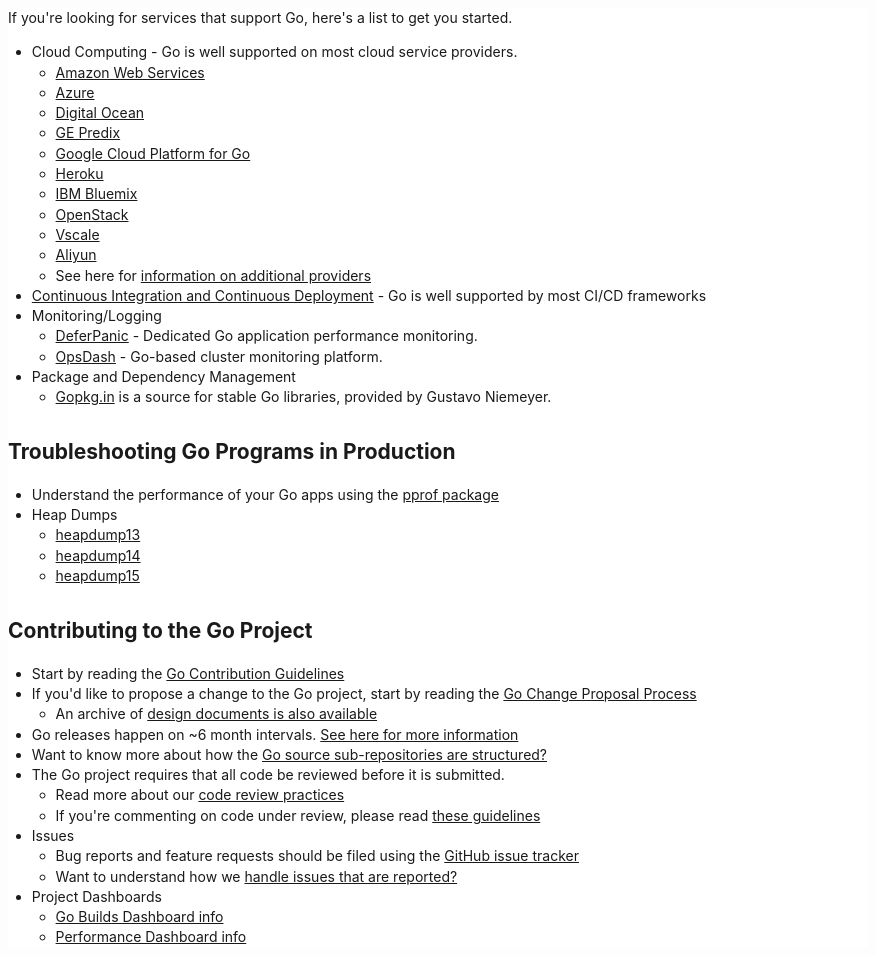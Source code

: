 If you're looking for services that support Go, here's a list to get you started.

  - Cloud Computing - Go is well supported on most cloud service providers.
    - [Amazon Web Services](https://github.com/aws/aws-sdk-go)
    - [Azure](https://github.com/Azure/azure-sdk-for-go)
    - [Digital Ocean](https://github.com/digitalocean/godo)
    - [GE Predix](https://github.com/geaviation/goboot-starter)
    - [Google Cloud Platform for Go](https://cloud.google.com/go)
    - [Heroku](https://github.com/heroku/heroku-buildpack-go)
    - [IBM Bluemix](https://developer.ibm.com/bluemix/2015/10/28/getting-started-with-golang-on-bluemix/)
    - [OpenStack](https://github.com/openstack/golang-client)
    - [Vscale](https://github.com/vscale/go-vscale)
    - [Aliyun](https://github.com/aliyun/alibaba-cloud-sdk-go)
    - See here for [information on additional providers](ProviderIntegration.md)
  - [Continuous Integration and Continuous Deployment](HostedContinuousIntegration.md) - Go is well supported by most CI/CD frameworks
  - Monitoring/Logging
    - [DeferPanic](http://deferpanic.com) - Dedicated Go application performance monitoring.
    - [OpsDash](https://www.opsdash.com/) - Go-based cluster monitoring platform.
  - Package and Dependency Management
    - [Gopkg.in](http://labix.org/gopkg.in) is a source for stable Go libraries, provided by Gustavo Niemeyer.

## Troubleshooting Go Programs in Production

  - Understand the performance of your Go apps using the [pprof package](http://blog.golang.org/profiling-go-programs)
  - Heap Dumps
    - [heapdump13](heapdump13.md)
    - [heapdump14](heapdump14.md)
    - [heapdump15](https://github.com/golang/go/wiki/heapdump15.md)

## Contributing to the Go Project

  - Start by reading the [Go Contribution Guidelines](https://golang.org/doc/contribute.html)
  - If you'd like to propose a change to the Go project, start by reading the [Go Change Proposal Process](https://github.com/golang/proposal)
    -  An archive of [design documents is also available](DesignDocuments.md)
  - Go releases happen on ~6 month intervals. [See here for more information](Go-Release-Cycle.md)
  - Want to know more about how the [Go source sub-repositories are structured?](SubRepositories.md)
  - The Go project requires that all code be reviewed before it is submitted.
    - Read more about our [code review practices](CodeReview.md)
    - If you're commenting on code under review, please read [these guidelines](CodeReviewComments.md)
  - Issues
    - Bug reports and feature requests should be filed using the [GitHub issue tracker](https://github.com/golang/go/issues)
    - Want to understand how we [handle issues that are reported?](HandlingIssues.md)
  - Project Dashboards
    - [Go Builds Dashboard info](DashboardBuilders.md)
    - [Performance Dashboard info](PerfDashboard.md)
